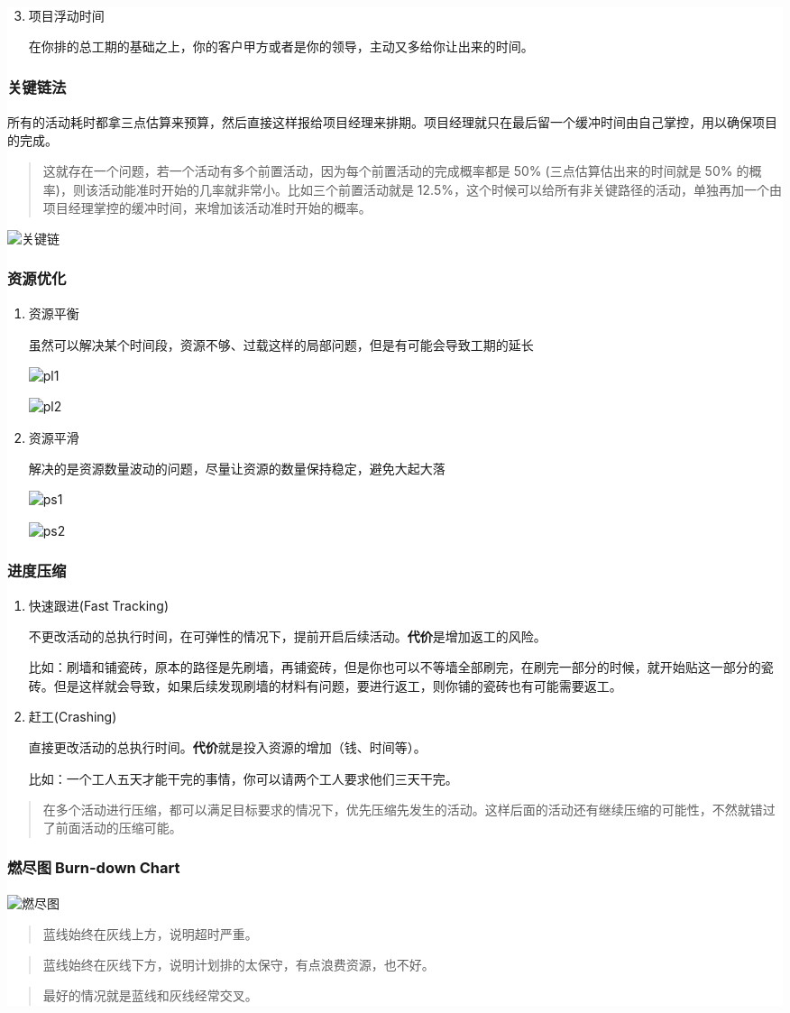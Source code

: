 3. 项目浮动时间

	在你排的总工期的基础之上，你的客户甲方或者是你的领导，主动又多给你让出来的时间。

### <a id="9.9">关键链法</a>

所有的活动耗时都拿三点估算来预算，然后直接这样报给项目经理来排期。项目经理就只在最后留一个缓冲时间由自己掌控，用以确保项目的完成。

> 这就存在一个问题，若一个活动有多个前置活动，因为每个前置活动的完成概率都是 50% (三点估算估出来的时间就是 50% 的概率)，则该活动能准时开始的几率就非常小。比如三个前置活动就是 12.5%，这个时候可以给所有非关键路径的活动，单独再加一个由项目经理掌控的缓冲时间，来增加该活动准时开始的概率。

![关键链](http://m.qpic.cn/psc?/V51v1yDM0Gv5Od16EXbW21m85g405U2I/TmEUgtj9EK6.7V8ajmQrEGjkB*8RTiCcq8SUsEq8q6oaRokYKpoaXfo6J9dgWWYWLCyzrrOuruz9OkA20.V4wSwJopjiVfRWvjcjGCZYpBY!/b&bo=IQWAAtIH0AMDGZw!&rf=viewer_4)

### <a id="9.10">资源优化</a>

1. 资源平衡

	虽然可以解决某个时间段，资源不够、过载这样的局部问题，但是有可能会导致工期的延长

	![pl1](http://m.qpic.cn/psc?/V51v1yDM0Gv5Od16EXbW21m85g405U2I/TmEUgtj9EK6.7V8ajmQrEFUovoiZrxQdQBqMsOulvIxeiHnWuXg977DoJIp3kkqwnrVyeFUMk*x2zn6MQmDeDEaUUkXY3RRMkl256ITAKsE!/b&bo=*gcUBf4HFAUDORw!&rf=viewer_4)

	![pl2](http://m.qpic.cn/psc?/V51v1yDM0Gv5Od16EXbW21m85g405U2I/TmEUgtj9EK6.7V8ajmQrEBuMOJDhp7LaXzBJQCcbm5nnew4rdEZ14cXDZJ0EpGMishx5jaS8FNtFaBJ1PrG9wreFVGLAOzNUN.slLM21I3c!/b&bo=cgjCBHIIwgQDORw!&rf=viewer_4)

2. 资源平滑

	解决的是资源数量波动的问题，尽量让资源的数量保持稳定，避免大起大落

	![ps1](http://m.qpic.cn/psc?/V51v1yDM0Gv5Od16EXbW21m85g405U2I/TmEUgtj9EK6.7V8ajmQrEC6mslpnur4JwWIHMlV5qHMpzGB6ZstD7Zf0i.vPTP754VpAL*iJsyd1dpMbhHXhfOweLw6fAVxYfli8C4jOwH0!/b&bo=fQaAAvgKOgQDKTk!&rf=viewer_4)

	![ps2](http://m.qpic.cn/psc?/V51v1yDM0Gv5Od16EXbW21m85g405U2I/TmEUgtj9EK6.7V8ajmQrEEMVEIxc.*I4chpgqRSam3PjFAacn*vxkE6OXXLuqZnC8gKIFfAZfF4Qye0vyjBcNlH4MwToVH8bOAf.29Hh5e8!/b&bo=XwaAAiYLYAQDKZ4!&rf=viewer_4)

### <a id="9.11">进度压缩</a>

1. 快速跟进(Fast Tracking)

	不更改活动的总执行时间，在可弹性的情况下，提前开启后续活动。**代价**是增加返工的风险。

	比如：刷墙和铺瓷砖，原本的路径是先刷墙，再铺瓷砖，但是你也可以不等墙全部刷完，在刷完一部分的时候，就开始贴这一部分的瓷砖。但是这样就会导致，如果后续发现刷墙的材料有问题，要进行返工，则你铺的瓷砖也有可能需要返工。

2. 赶工(Crashing)

	直接更改活动的总执行时间。**代价**就是投入资源的增加（钱、时间等）。

	比如：一个工人五天才能干完的事情，你可以请两个工人要求他们三天干完。

> 在多个活动进行压缩，都可以满足目标要求的情况下，优先压缩先发生的活动。这样后面的活动还有继续压缩的可能性，不然就错过了前面活动的压缩可能。

### <a id="9.12">燃尽图 Burn-down Chart</a>

![燃尽图](http://m.qpic.cn/psc?/V51v1yDM0Gv5Od16EXbW21m85g405U2I/TmEUgtj9EK6.7V8ajmQrEANWqP*vbnnUtONCy1rkNMEo38luDOfPtQknEuIRJpMC5PwH39hGyOagjhmoIo.LC7VG6GbexFsKRW4Sr7hGO3A!/b&bo=fgj2BH4I9gQDORw!&rf=viewer_4)

> 蓝线始终在灰线上方，说明超时严重。

> 蓝线始终在灰线下方，说明计划排的太保守，有点浪费资源，也不好。

> 最好的情况就是蓝线和灰线经常交叉。
